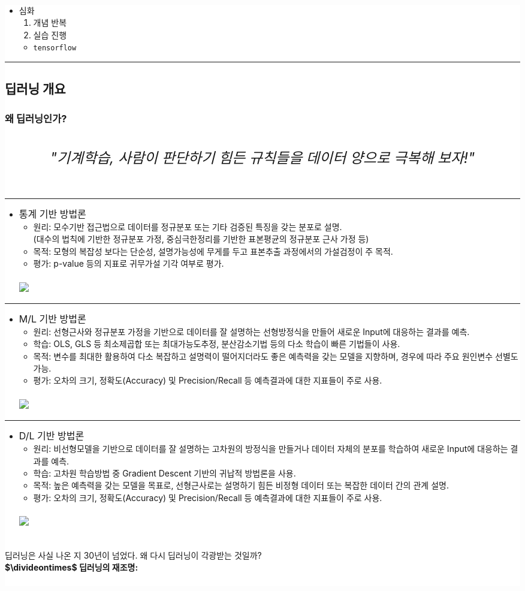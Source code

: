 
* 심화
  1. 개념 반복
  1. 실습 진행
    - `tensorflow`


---
## 딥러닝 개요

### 왜 딥러닝인가?

<br>
<font size='5'><center><i>"기계학습, 사람이 판단하기 힘든 규칙들을 데이터 양으로 극복해 보자!"</i></center></font>
<br>

---
* <font size='3'>통계 기반 방법론</font>  
  - 원리: 모수기반 접근법으로 데이터를 정규분포 또는 기타 검증된 특징을 갖는 분포로 설명.  
  (대수의 법칙에 기반한 정규분포 가정, 중심극한정리를 기반한 표본평균의 정규분포 근사 가정 등)  
  - 목적: 모형의 복잡성 보다는 단순성, 설명가능성에 무게를 두고 표본추출 과정에서의 가설검정이 주 목적.  
  - 평가: p-value 등의 지표로 귀무가설 기각 여부로 평가.
  <br>
  <img src="images/normal_dist_example.png" >


---
* <font size='3'>M/L 기반 방법론</font>  
  - 원리: 선형근사와 정규분포 가정을 기반으로 데이터를 잘 설명하는 선형방정식을 만들어 새로운 Input에 대응하는 결과를 예측.
  - 학습: OLS, GLS 등 최소제곱합 또는 최대가능도추정, 분산감소기법 등의 다소 학습이 빠른 기법들이 사용.
  - 목적: 변수를 최대한 활용하여 다소 복잡하고 설명력이 떨어지더라도 좋은 예측력을 갖는 모델을 지향하며, 경우에 따라 주요 원인변수 선별도 가능.
  - 평가: 오차의 크기, 정확도(Accuracy) 및 Precision/Recall 등 예측결과에 대한 지표들이 주로 사용.
  <br>
  <img src="images/regression_example.png" style="width=100%;height=60%;" >


---
* <font size='3'>D/L 기반 방법론</font>  
  - 원리: 비선형모델을 기반으로 데이터를 잘 설명하는 고차원의 방정식을 만들거나 데이터 자체의 분포를 학습하여 새로운 Input에 대응하는 결과를 예측.
  - 학습: 고차원 학습방법 중 Gradient Descent 기반의 귀납적 방법론을 사용.
  - 목적: 높은 예측력을 갖는 모델을 목표로, 선형근사로는 설명하기 힘든 비정형 데이터 또는 복잡한 데이터 간의 관계 설명.
  - 평가: 오차의 크기, 정확도(Accuracy) 및 Precision/Recall 등 예측결과에 대한 지표들이 주로 사용.
  <br>
  <img src="images/dl_prediction_example.png" style="width=100%;height=60%;" >

<br>
딥러닝은 사실 나온 지 30년이 넘었다.  
왜 다시 딥러닝이 각광받는 것일까?

<div class="alert alert-block alert-info"  markdown="1">
<b>$\divideontimes$ 딥러닝의 재조명: </b> 
<br>
<br>
